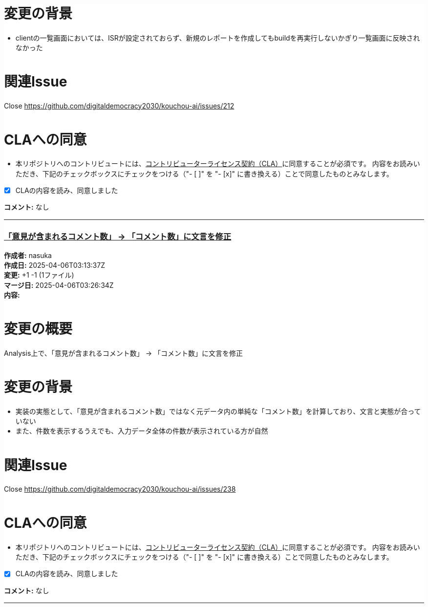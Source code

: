 # 変更の背景
* clientの一覧画面においては、ISRが設定されておらず、新規のレポートを作成してもbuildを再実行しないかぎり一覧画面に反映されなかった

# 関連Issue
Close https://github.com/digitaldemocracy2030/kouchou-ai/issues/212

# CLAへの同意
- 本リポジトリへのコントリビュートには、[コントリビューターライセンス契約（CLA）](https://github.com/digitaldemocracy2030/kouchou-ai/blob/main/CLA.md)に同意することが必須です。
内容をお読みいただき、下記のチェックボックスにチェックをつける（"- [ ]" を "- [x]" に書き換える）ことで同意したものとみなします。

- [x] CLAの内容を読み、同意しました

**コメント:** なし

---

### [「意見が含まれるコメント数」 -> 「コメント数」に文言を修正](https://github.com/digitaldemocracy2030/kouchou-ai/pull/239)

**作成者:** nasuka  
**作成日:** 2025-04-06T03:13:37Z  
**変更:** +1 -1 (1ファイル)  
**マージ日:** 2025-04-06T03:26:34Z  
**内容:**

# 変更の概要
Analysis上で、「意見が含まれるコメント数」 -> 「コメント数」に文言を修正

# 変更の背景
* 実装の実態として、「意見が含まれるコメント数」ではなく元データ内の単純な「コメント数」を計算しており、文言と実態が合っていない
* また、件数を表示するうえでも、入力データ全体の件数が表示されている方が自然

# 関連Issue
Close https://github.com/digitaldemocracy2030/kouchou-ai/issues/238

# CLAへの同意
- 本リポジトリへのコントリビュートには、[コントリビューターライセンス契約（CLA）](https://github.com/digitaldemocracy2030/kouchou-ai/blob/main/CLA.md)に同意することが必須です。
内容をお読みいただき、下記のチェックボックスにチェックをつける（"- [ ]" を "- [x]" に書き換える）ことで同意したものとみなします。

- [x] CLAの内容を読み、同意しました

**コメント:** なし

---